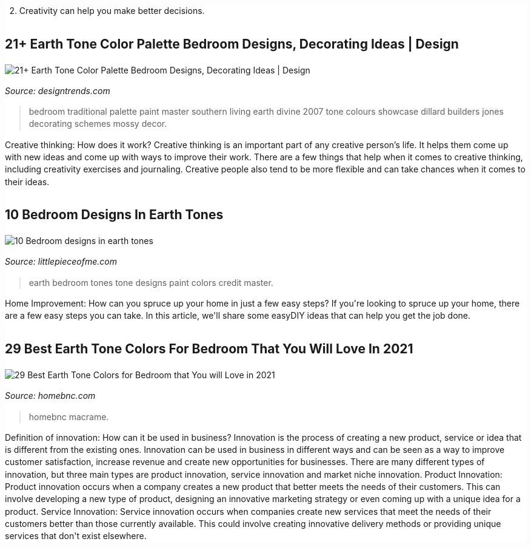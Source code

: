 2. Creativity can help you make better decisions.

    
## 21+ Earth Tone Color Palette Bedroom Designs, Decorating Ideas | Design

<img loading=lazy src="https://images.designtrends.com/wp-content/uploads/2016/04/28075946/Mossy-Green-Palette-Bedroom-Design.jpg" onerror="this.onerror=null;this.src='https://tse1.mm.bing.net/th?id=OIP.-wmSlYCzh4d_BVpOlkw-IAHaE6&amp;pid=15.1';" alt="21+ Earth Tone Color Palette Bedroom Designs, Decorating Ideas | Design">

_Source: designtrends.com_

>bedroom traditional palette paint master southern living earth divine 2007 tone colours showcase dillard builders jones decorating schemes mossy decor. 

	

Creative thinking: How does it work?
Creative thinking is an important part of any creative person’s life. It helps them come up with new ideas and come up with ways to improve their work. There are a few things that help when it comes to creative thinking, including creativity exercises and journaling. Creative people also tend to be more flexible and can take chances when it comes to their ideas.

    
## 10 Bedroom Designs In Earth Tones

<img loading=lazy src="https://www.littlepieceofme.com/wp-content/uploads/2016/09/color-ideas-for-master-bedroom-earth-tone-paint-colors-for-bedroom-bedroom-wicker-furniture-656x459-615x430-600x420.jpg" onerror="this.onerror=null;this.src='https://tse1.mm.bing.net/th?id=OIP.LvCgy-utYtheIuan9mxYuAHaFL&amp;pid=15.1';" alt="10 Bedroom designs in earth tones">

_Source: littlepieceofme.com_

>earth bedroom tones tone designs paint colors credit master. 

	

Home Improvement: How can you spruce up your home in just a few easy steps?
If you're looking to spruce up your home, there are a few easy steps you can take. In this article, we'll share some easyDIY ideas that can help you get the job done.

    
## 29 Best Earth Tone Colors For Bedroom That You Will Love In 2021

<img loading=lazy src="https://homebnc.com/homeimg/2020/10/15c-earth-tone-colors-for-bedroom-ideas-designs-art-homebnc-v3.jpg" onerror="this.onerror=null;this.src='https://tse3.mm.bing.net/th?id=OIP.BMrdIdfC2_fsy9D0bPRPTAHaJ4&amp;pid=15.1';" alt="29 Best Earth Tone Colors for Bedroom that You will Love in 2021">

_Source: homebnc.com_

>homebnc macrame. 

	

Definition of innovation: How can it be used in business?
Innovation is the process of creating a new product, service or idea that is different from the existing ones. Innovation can be used in business in different ways and can be seen as a way to improve customer satisfaction, increase revenue and create new opportunities for businesses. There are many different types of innovation, but three main types are product innovation, service innovation and market niche innovation. Product Innovation: Product innovation occurs when a company creates a new product that better meets the needs of their customers. This can involve developing a new type of product, designing an innovative marketing strategy or even coming up with a unique idea for a product. Service Innovation: Service innovation occurs when companies create new services that meet the needs of their customers better than those currently available. This could involve creating innovative delivery methods or providing unique services that don't exist elsewhere.
